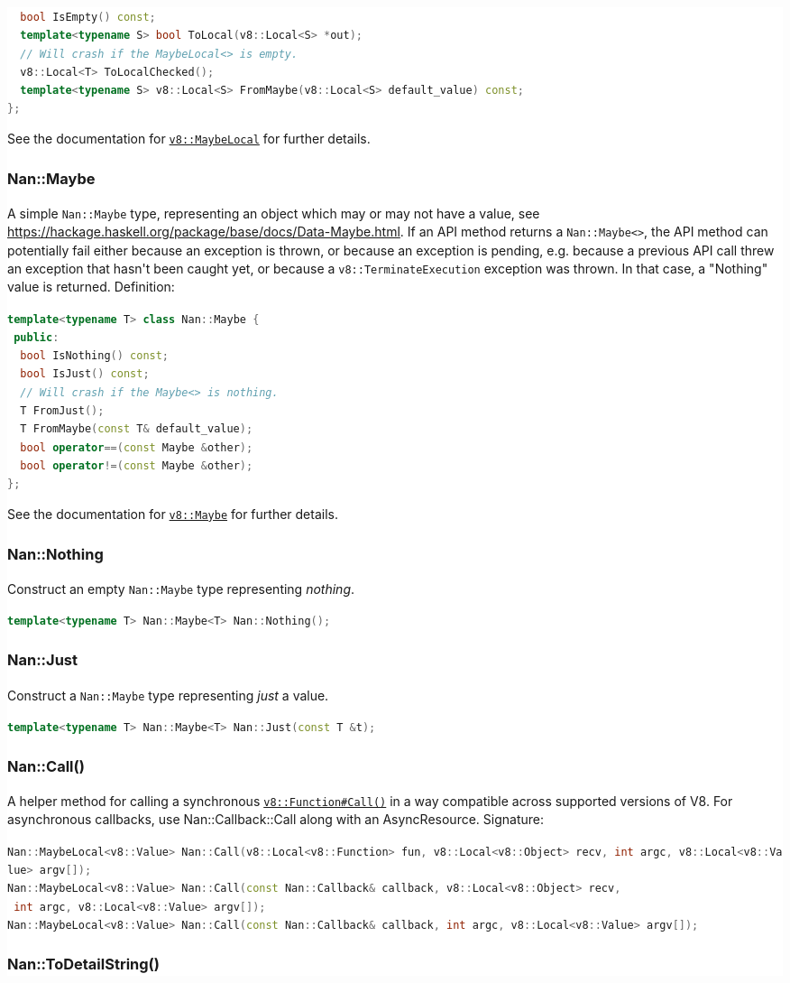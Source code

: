 ```c++
  bool IsEmpty() const;
  template<typename S> bool ToLocal(v8::Local<S> *out);
  // Will crash if the MaybeLocal<> is empty.
  v8::Local<T> ToLocalChecked();
  template<typename S> v8::Local<S> FromMaybe(v8::Local<S> default_value) const;
};
```
See the documentation for [`v8::MaybeLocal`](https://v8docs.nodesource.com/node-8.11/d8/d7d/classv8_1_1_maybe_local.html) for further details.
<a name="api_nan_maybe"></a>
### Nan::Maybe
A simple `Nan::Maybe` type, representing an object which may or may not have a value, see https://hackage.haskell.org/package/base/docs/Data-Maybe.html.
If an API method returns a `Nan::Maybe<>`, the API method can potentially fail either because an exception is thrown, or because an exception is pending, e.g. because a previous API call threw an exception that hasn't been caught yet, or because a `v8::TerminateExecution` exception was thrown. In that case, a "Nothing" value is returned.
Definition:
```c++
template<typename T> class Nan::Maybe {
 public:
  bool IsNothing() const;
  bool IsJust() const;
  // Will crash if the Maybe<> is nothing.
  T FromJust();
  T FromMaybe(const T& default_value);
  bool operator==(const Maybe &other);
  bool operator!=(const Maybe &other);
};
```
See the documentation for [`v8::Maybe`](https://v8docs.nodesource.com/node-8.11/d9/d4b/classv8_1_1_maybe.html) for further details.
<a name="api_nan_nothing"></a>
### Nan::Nothing
Construct an empty `Nan::Maybe` type representing _nothing_.
```c++
template<typename T> Nan::Maybe<T> Nan::Nothing();
```
<a name="api_nan_just"></a>
### Nan::Just
Construct a `Nan::Maybe` type representing _just_ a value.
```c++
template<typename T> Nan::Maybe<T> Nan::Just(const T &t);
```
<a name="api_nan_call"></a>
### Nan::Call()
A helper method for calling a synchronous [`v8::Function#Call()`](https://v8docs.nodesource.com/node-8.11/d5/d54/classv8_1_1_function.html#a9c3d0e4e13ddd7721fce238aa5b94a11) in a way compatible across supported versions of V8.
For asynchronous callbacks, use Nan::Callback::Call along with an AsyncResource.
Signature:
```c++
Nan::MaybeLocal<v8::Value> Nan::Call(v8::Local<v8::Function> fun, v8::Local<v8::Object> recv, int argc, v8::Local<v8::Value> argv[]);
Nan::MaybeLocal<v8::Value> Nan::Call(const Nan::Callback& callback, v8::Local<v8::Object> recv,
 int argc, v8::Local<v8::Value> argv[]);
Nan::MaybeLocal<v8::Value> Nan::Call(const Nan::Callback& callback, int argc, v8::Local<v8::Value> argv[]);
```
<a name="api_nan_to_detail_string"></a>
### Nan::ToDetailString()